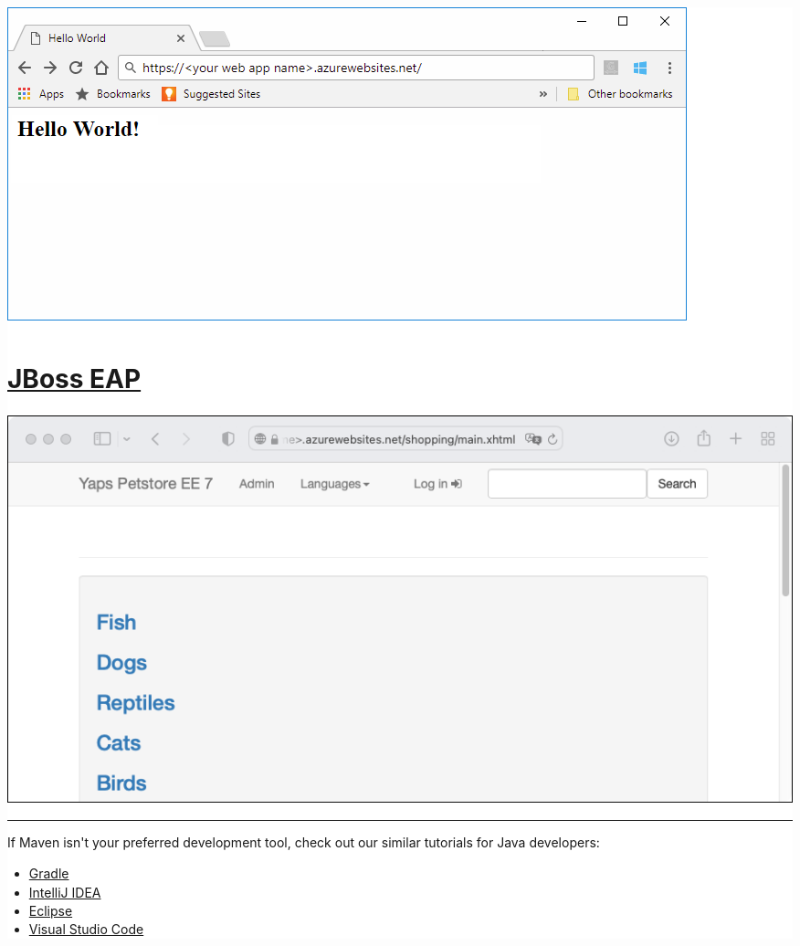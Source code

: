 ![Screenshot of Maven Hello World web app running in Azure App Service.](../../media/quickstart-java/java-hello-world-in-browser-azure-app-service.png)

# [JBoss EAP](#tab/jbosseap)

![Screenshot of Maven Hello World web app running in Azure App Service.](../../media/quickstart-java/jboss-sample-in-app-service.png)

---

If Maven isn't your preferred development tool, check out our similar tutorials for Java developers:
+ [Gradle](../../configure-language-java.md?pivots=platform-linux#gradle)
+ [IntelliJ IDEA](/azure/developer/java/toolkit-for-intellij/create-hello-world-web-app)
+ [Eclipse](/azure/developer/java/toolkit-for-eclipse/create-hello-world-web-app)
+ [Visual Studio Code](https://code.visualstudio.com/docs/java/java-webapp)
